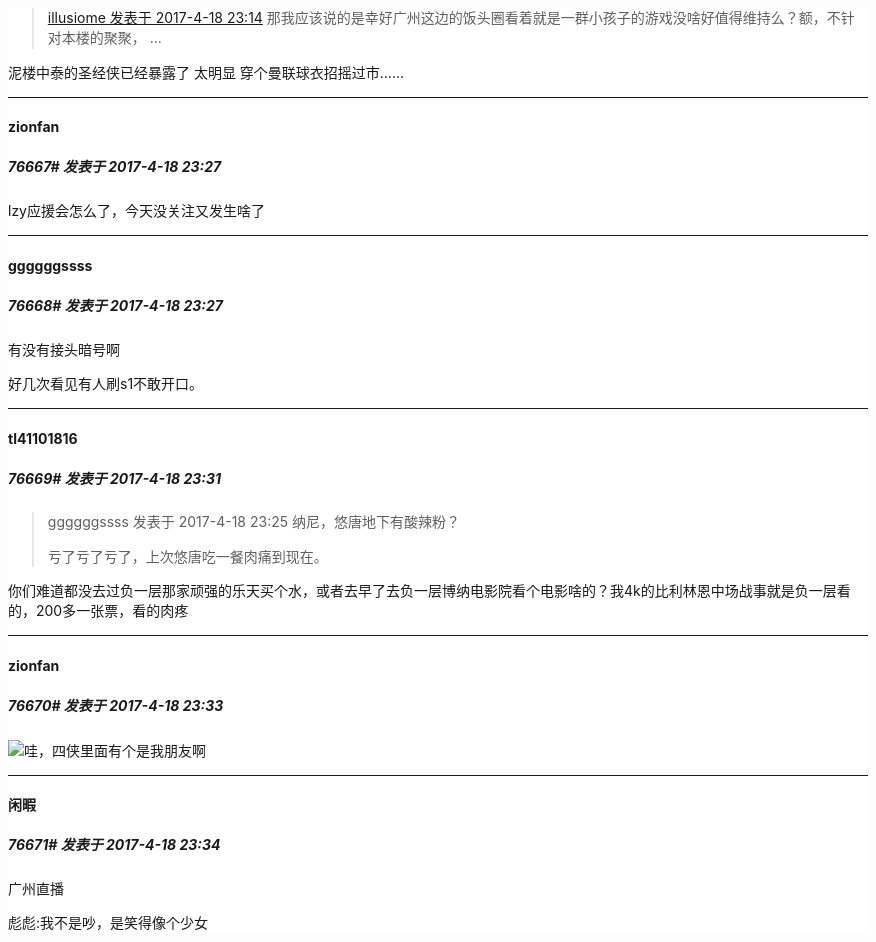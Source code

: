 
<blockquote><a href="httphttps://bbs.saraba1st.com/2b/forum.php?mod=redirect&amp;amp;goto=findpost&amp;amp;pid=35706464&amp;amp;ptid=1105387" target="_blank">illusiome 发表于 2017-4-18 23:14</a>
那我应该说的是幸好广州这边的饭头圈看着就是一群小孩子的游戏没啥好值得维持么？额，不针对本楼的聚聚， ...</blockquote>
泥楼中泰的圣经侠已经暴露了 太明显 穿个曼联球衣招摇过市……


*****

####  zionfan  
##### 76667#       发表于 2017-4-18 23:27


lzy应援会怎么了，今天没关注又发生啥了


*****

####  ggggggssss  
##### 76668#       发表于 2017-4-18 23:27


有没有接头暗号啊

好几次看见有人刷s1不敢开口。


*****

####  tl41101816  
##### 76669#       发表于 2017-4-18 23:31


<blockquote>ggggggssss 发表于 2017-4-18 23:25
纳尼，悠唐地下有酸辣粉？

亏了亏了亏了，上次悠唐吃一餐肉痛到现在。</blockquote>
你们难道都没去过负一层那家顽强的乐天买个水，或者去早了去负一层博纳电影院看个电影啥的？我4k的比利林恩中场战事就是负一层看的，200多一张票，看的肉疼


*****

####  zionfan  
##### 76670#       发表于 2017-4-18 23:33


<img src="https://static.saraba1st.com/image/smiley/face2017/112.png" referrerpolicy="no-referrer">哇，四侠里面有个是我朋友啊


*****

####  闲暇  
##### 76671#       发表于 2017-4-18 23:34


广州直播

彪彪:我不是吵，是笑得像个少女
